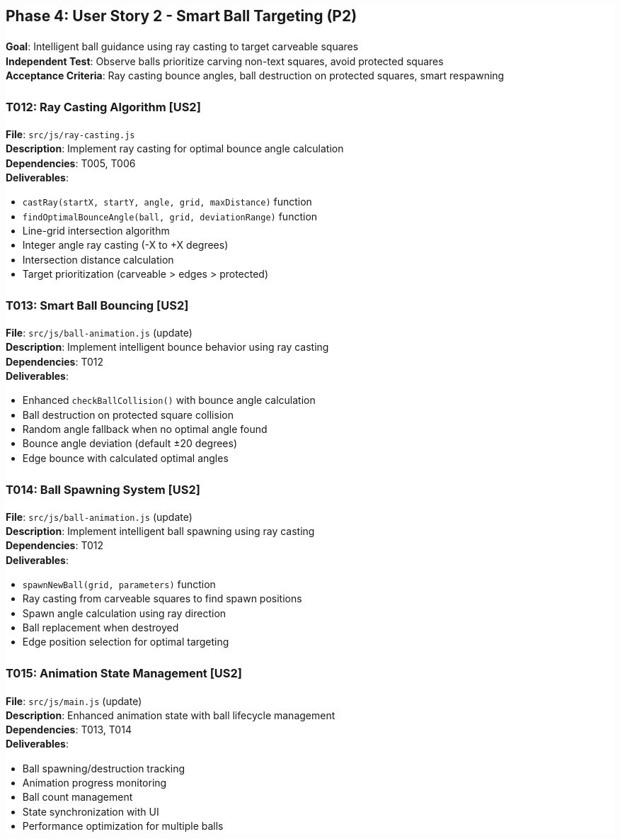 ## Phase 4: User Story 2 - Smart Ball Targeting (P2)

**Goal**: Intelligent ball guidance using ray casting to target carveable squares  
**Independent Test**: Observe balls prioritize carving non-text squares, avoid protected squares  
**Acceptance Criteria**: Ray casting bounce angles, ball destruction on protected squares, smart respawning

### T012: Ray Casting Algorithm [US2]
**File**: `src/js/ray-casting.js`  
**Description**: Implement ray casting for optimal bounce angle calculation  
**Dependencies**: T005, T006  
**Deliverables**:
- `castRay(startX, startY, angle, grid, maxDistance)` function
- `findOptimalBounceAngle(ball, grid, deviationRange)` function
- Line-grid intersection algorithm
- Integer angle ray casting (-X to +X degrees)
- Intersection distance calculation
- Target prioritization (carveable > edges > protected)

### T013: Smart Ball Bouncing [US2]
**File**: `src/js/ball-animation.js` (update)  
**Description**: Implement intelligent bounce behavior using ray casting  
**Dependencies**: T012  
**Deliverables**:
- Enhanced `checkBallCollision()` with bounce angle calculation
- Ball destruction on protected square collision
- Random angle fallback when no optimal angle found
- Bounce angle deviation (default ±20 degrees)
- Edge bounce with calculated optimal angles

### T014: Ball Spawning System [US2]
**File**: `src/js/ball-animation.js` (update)  
**Description**: Implement intelligent ball spawning using ray casting  
**Dependencies**: T012  
**Deliverables**:
- `spawnNewBall(grid, parameters)` function
- Ray casting from carveable squares to find spawn positions
- Spawn angle calculation using ray direction
- Ball replacement when destroyed
- Edge position selection for optimal targeting

### T015: Animation State Management [US2]
**File**: `src/js/main.js` (update)  
**Description**: Enhanced animation state with ball lifecycle management  
**Dependencies**: T013, T014  
**Deliverables**:
- Ball spawning/destruction tracking
- Animation progress monitoring
- Ball count management
- State synchronization with UI
- Performance optimization for multiple balls
